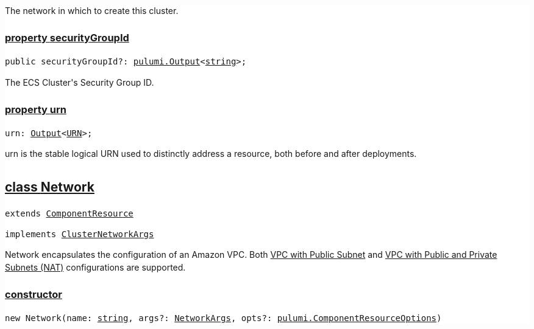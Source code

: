 The network in which to create this cluster.

</div>
<h3 class="pdoc-member-header" id="Cluster-securityGroupId">
<a class="pdoc-child-name" href="https://github.com/pulumi/pulumi-awsx/blob/master/nodejs/cluster.ts#L119">property <b>securityGroupId</b></a>
</h3>
<div class="pdoc-member-contents" markdown="1">
<pre class="highlight"><span class='kd'>public </span>securityGroupId?: <a href='https://pulumi.io/reference/pkg/nodejs/@pulumi/pulumi/#Output'>pulumi.Output</a>&lt;<span class='kd'><a href='https://developer.mozilla.org/en-US/docs/Web/JavaScript/Reference/Global_Objects/String'>string</a></span>&gt;;</pre>

The ECS Cluster's Security Group ID.

</div>
<h3 class="pdoc-member-header" id="Cluster-urn">
<a class="pdoc-child-name" href="https://github.com/pulumi/pulumi-awsx/blob/master/nodejs/node_modules/@pulumi/pulumi/resource.d.ts#L12">property <b>urn</b></a>
</h3>
<div class="pdoc-member-contents" markdown="1">
<pre class="highlight"><span class='kd'></span>urn: <a href='https://pulumi.io/reference/pkg/nodejs/@pulumi/pulumi/#Output'>Output</a>&lt;<a href='https://pulumi.io/reference/pkg/nodejs/@pulumi/pulumi/#URN'>URN</a>&gt;;</pre>

urn is the stable logical URN used to distinctly address a resource, both before and after
deployments.

</div>
</div>
<h2 class="pdoc-module-header" id="Network">
<a class="pdoc-member-name" href="https://github.com/pulumi/pulumi-awsx/blob/master/nodejs/network.ts#L90">class <b>Network</b></a>
</h2>
<div class="pdoc-module-contents" markdown="1">
<pre class="highlight"><span class='kd'>extends</span> <a href='https://pulumi.io/reference/pkg/nodejs/@pulumi/pulumi/#ComponentResource'>ComponentResource</a></pre>
<pre class="highlight"><span class='kd'>implements</span> <a href='#ClusterNetworkArgs'>ClusterNetworkArgs</a></pre>

Network encapsulates the configuration of an Amazon VPC.  Both [VPC with Public
Subnet](https://docs.aws.amazon.com/AmazonVPC/latest/UserGuide/VPC_Scenario1.html) and [VPC with Public and Private
Subnets (NAT)](https://docs.aws.amazon.com/AmazonVPC/latest/UserGuide/VPC_Scenario2.html) configurations are
supported.

<h3 class="pdoc-member-header" id="Network-constructor">
<a class="pdoc-child-name" href="https://github.com/pulumi/pulumi-awsx/blob/master/nodejs/network.ts#L164"> <b>constructor</b></a>
</h3>
<div class="pdoc-member-contents" markdown="1">

<pre class="highlight"><span class='kd'></span><span class='kd'>new</span> Network(name: <span class='kd'><a href='https://developer.mozilla.org/en-US/docs/Web/JavaScript/Reference/Global_Objects/String'>string</a></span>, args?: <a href='#NetworkArgs'>NetworkArgs</a>, opts?: <a href='https://pulumi.io/reference/pkg/nodejs/@pulumi/pulumi/#ComponentResourceOptions'>pulumi.ComponentResourceOptions</a>)</pre>
